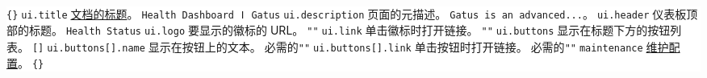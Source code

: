 <td align="left"><code>{}</code></td>
</tr>
<tr>
<td align="left"><code>ui.title</code></td>
<td align="left"><a href="https://developer.mozilla.org/en-US/docs/Web/HTML/Element/title" rel="nofollow"><font style="vertical-align: inherit;"><font style="vertical-align: inherit;">文档的标题</font></font></a><font style="vertical-align: inherit;"><font style="vertical-align: inherit;">。</font></font></td>
<td align="left"><code>Health Dashboard ǀ Gatus</code></td>
</tr>
<tr>
<td align="left"><code>ui.description</code></td>
<td align="left"><font style="vertical-align: inherit;"><font style="vertical-align: inherit;">页面的元描述。</font></font></td>
<td align="left"><code>Gatus is an advanced...</code><font style="vertical-align: inherit;"><font style="vertical-align: inherit;">。</font></font></td>
</tr>
<tr>
<td align="left"><code>ui.header</code></td>
<td align="left"><font style="vertical-align: inherit;"><font style="vertical-align: inherit;">仪表板顶部的标题。</font></font></td>
<td align="left"><code>Health Status</code></td>
</tr>
<tr>
<td align="left"><code>ui.logo</code></td>
<td align="left"><font style="vertical-align: inherit;"><font style="vertical-align: inherit;">要显示的徽标的 URL。</font></font></td>
<td align="left"><code>""</code></td>
</tr>
<tr>
<td align="left"><code>ui.link</code></td>
<td align="left"><font style="vertical-align: inherit;"><font style="vertical-align: inherit;">单击徽标时打开链接。</font></font></td>
<td align="left"><code>""</code></td>
</tr>
<tr>
<td align="left"><code>ui.buttons</code></td>
<td align="left"><font style="vertical-align: inherit;"><font style="vertical-align: inherit;">显示在标题下方的按钮列表。</font></font></td>
<td align="left"><code>[]</code></td>
</tr>
<tr>
<td align="left"><code>ui.buttons[].name</code></td>
<td align="left"><font style="vertical-align: inherit;"><font style="vertical-align: inherit;">显示在按钮上的文本。</font></font></td>
<td align="left"><font style="vertical-align: inherit;"><font style="vertical-align: inherit;">必需的</font></font><code>""</code></td>
</tr>
<tr>
<td align="left"><code>ui.buttons[].link</code></td>
<td align="left"><font style="vertical-align: inherit;"><font style="vertical-align: inherit;">单击按钮时打开链接。</font></font></td>
<td align="left"><font style="vertical-align: inherit;"><font style="vertical-align: inherit;">必需的</font></font><code>""</code></td>
</tr>
<tr>
<td align="left"><code>maintenance</code></td>
<td align="left"><a href="#maintenance"><font style="vertical-align: inherit;"><font style="vertical-align: inherit;">维护配置</font></font></a><font style="vertical-align: inherit;"><font style="vertical-align: inherit;">。</font></font></td>
<td align="left"><code>{}</code></td>
</tr>
</tbody>
</table>